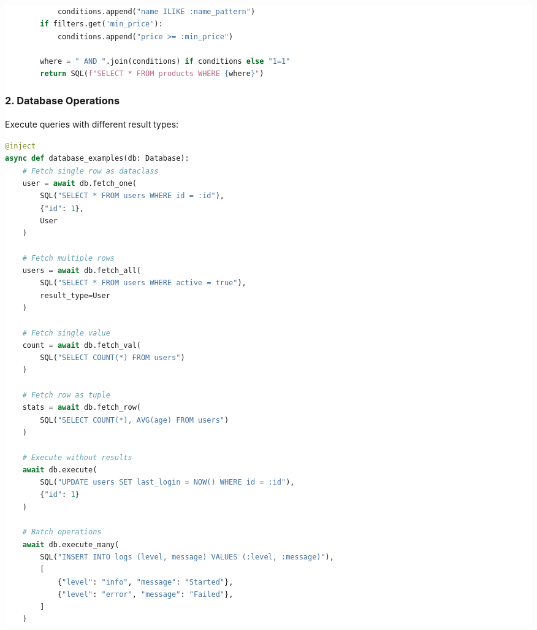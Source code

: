```python
            conditions.append("name ILIKE :name_pattern")
        if filters.get('min_price'):
            conditions.append("price >= :min_price")
            
        where = " AND ".join(conditions) if conditions else "1=1"
        return SQL(f"SELECT * FROM products WHERE {where}")
```

### 2. Database Operations

Execute queries with different result types:

```python
@inject
async def database_examples(db: Database):
    # Fetch single row as dataclass
    user = await db.fetch_one(
        SQL("SELECT * FROM users WHERE id = :id"),
        {"id": 1},
        User
    )
    
    # Fetch multiple rows
    users = await db.fetch_all(
        SQL("SELECT * FROM users WHERE active = true"),
        result_type=User
    )
    
    # Fetch single value
    count = await db.fetch_val(
        SQL("SELECT COUNT(*) FROM users")
    )
    
    # Fetch row as tuple
    stats = await db.fetch_row(
        SQL("SELECT COUNT(*), AVG(age) FROM users")
    )
    
    # Execute without results
    await db.execute(
        SQL("UPDATE users SET last_login = NOW() WHERE id = :id"),
        {"id": 1}
    )
    
    # Batch operations
    await db.execute_many(
        SQL("INSERT INTO logs (level, message) VALUES (:level, :message)"),
        [
            {"level": "info", "message": "Started"},
            {"level": "error", "message": "Failed"},
        ]
    )
```
